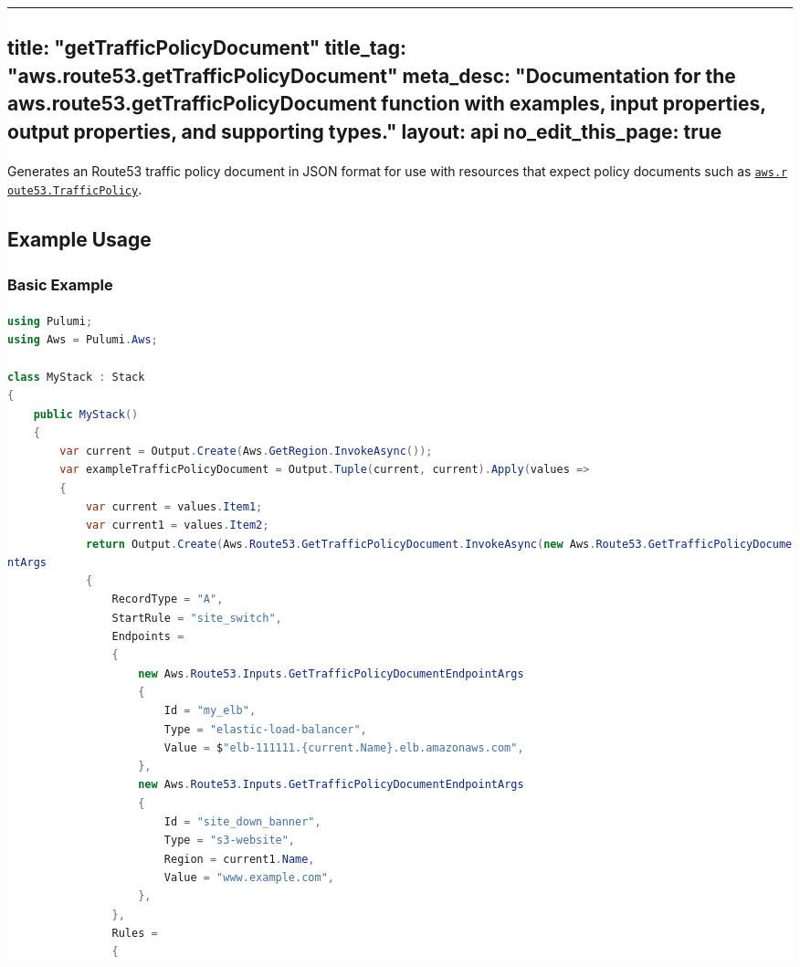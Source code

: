 
---
title: "getTrafficPolicyDocument"
title_tag: "aws.route53.getTrafficPolicyDocument"
meta_desc: "Documentation for the aws.route53.getTrafficPolicyDocument function with examples, input properties, output properties, and supporting types."
layout: api
no_edit_this_page: true
---






Generates an Route53 traffic policy document in JSON format for use with resources that expect policy documents such as [`aws.route53.TrafficPolicy`](https://www.terraform.io/docs/providers/aws/r/route53_traffic_policy.html).


<div><pulumi-examples>

## Example Usage

<div><pulumi-chooser type="language" options="typescript,python,go,csharp"></pulumi-chooser></div>


### Basic Example


<div>
<pulumi-choosable type="language" values="csharp">

```csharp
using Pulumi;
using Aws = Pulumi.Aws;

class MyStack : Stack
{
    public MyStack()
    {
        var current = Output.Create(Aws.GetRegion.InvokeAsync());
        var exampleTrafficPolicyDocument = Output.Tuple(current, current).Apply(values =>
        {
            var current = values.Item1;
            var current1 = values.Item2;
            return Output.Create(Aws.Route53.GetTrafficPolicyDocument.InvokeAsync(new Aws.Route53.GetTrafficPolicyDocumentArgs
            {
                RecordType = "A",
                StartRule = "site_switch",
                Endpoints = 
                {
                    new Aws.Route53.Inputs.GetTrafficPolicyDocumentEndpointArgs
                    {
                        Id = "my_elb",
                        Type = "elastic-load-balancer",
                        Value = $"elb-111111.{current.Name}.elb.amazonaws.com",
                    },
                    new Aws.Route53.Inputs.GetTrafficPolicyDocumentEndpointArgs
                    {
                        Id = "site_down_banner",
                        Type = "s3-website",
                        Region = current1.Name,
                        Value = "www.example.com",
                    },
                },
                Rules = 
                {
```
